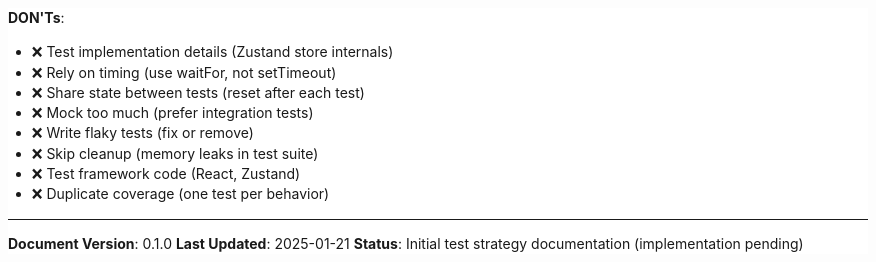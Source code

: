 **DON'Ts**:
- ❌ Test implementation details (Zustand store internals)
- ❌ Rely on timing (use waitFor, not setTimeout)
- ❌ Share state between tests (reset after each test)
- ❌ Mock too much (prefer integration tests)
- ❌ Write flaky tests (fix or remove)
- ❌ Skip cleanup (memory leaks in test suite)
- ❌ Test framework code (React, Zustand)
- ❌ Duplicate coverage (one test per behavior)

---

**Document Version**: 0.1.0
**Last Updated**: 2025-01-21
**Status**: Initial test strategy documentation (implementation pending)
